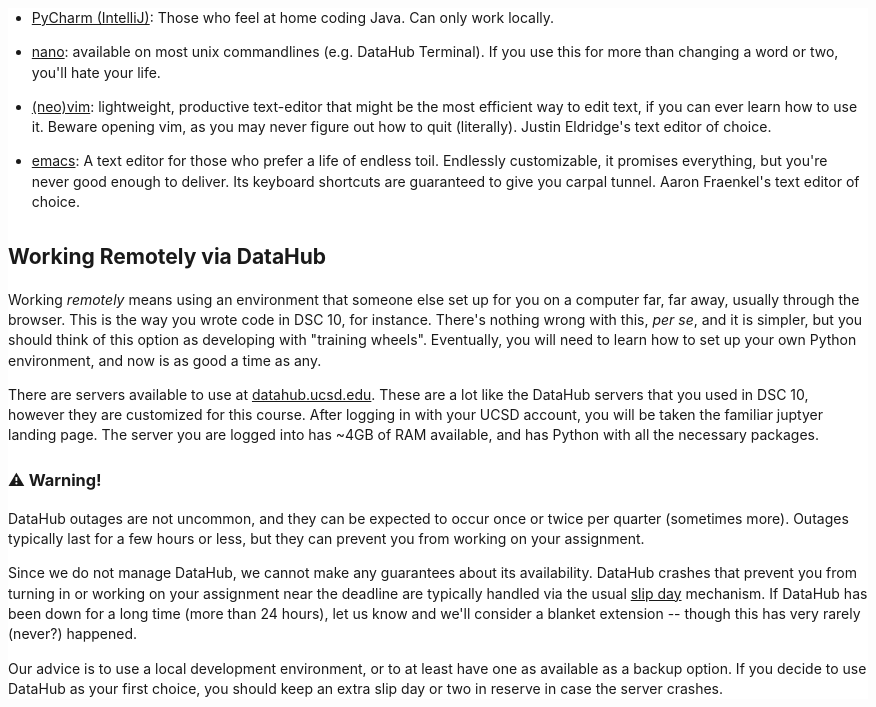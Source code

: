 -   [PyCharm (IntelliJ)](https://www.jetbrains.com/pycharm/): Those who
    feel at home coding Java. Can only work locally.

-   [nano](https://www.nano-editor.org/): available on most unix
    commandlines (e.g. DataHub Terminal). If you use this for more than
    changing a word or two, you\'ll hate your life.

-   [(neo)vim](https://neovim.io/): lightweight, productive text-editor
    that might be the most efficient way to edit text, if you can ever
    learn how to use it. Beware opening vim, as you may never figure out
    how to quit (literally). Justin Eldridge\'s text editor of choice.

-   [emacs](https://www.gnu.org/software/emacs/): A text editor for
    those who prefer a life of endless toil. Endlessly customizable, it
    promises everything, but you're never good enough to deliver. Its
    keyboard shortcuts are guaranteed to give you carpal tunnel.
    Aaron Fraenkel\'s text editor of choice.

## Working Remotely via DataHub

Working *remotely* means using an environment that someone else set up
for you on a computer far, far away, usually through the browser. This
is the way you wrote code in DSC 10, for instance. There\'s nothing
wrong with this, *per se*, and it is simpler, but you should think of
this option as developing with \"training wheels\". Eventually, you will
need to learn how to set up your own Python environment, and now is as
good a time as any.

There are servers available to use at
[datahub.ucsd.edu](datahub.ucsd.edu). These are a lot like the
DataHub servers that you used in DSC 10, however they are customized
for this course. After logging in with your UCSD account, you will be
taken the familiar juptyer landing page. The server you are logged into
has \~4GB of RAM available, and has Python with all the necessary
packages.

### ⚠️ Warning!

DataHub outages are not uncommon, and they can be expected to occur once
or twice per quarter (sometimes more). Outages typically last for a few
hours or less, but they can prevent you from working on your assignment.

Since we do not manage DataHub, we cannot make any guarantees about its
availability. DataHub crashes that prevent you from turning in or
working on your assignment near the deadline are typically handled via
the usual [slip day](../syllabus) mechanism. If DataHub
has been down for a long time (more than 24 hours), let us know and
we\'ll consider a blanket extension -- though this has very rarely
(never?) happened.

Our advice is to use a local development environment, or to at least
have one as available as a backup option. If you decide to use DataHub
as your first choice, you should keep an extra slip day or two in
reserve in case the server crashes.
